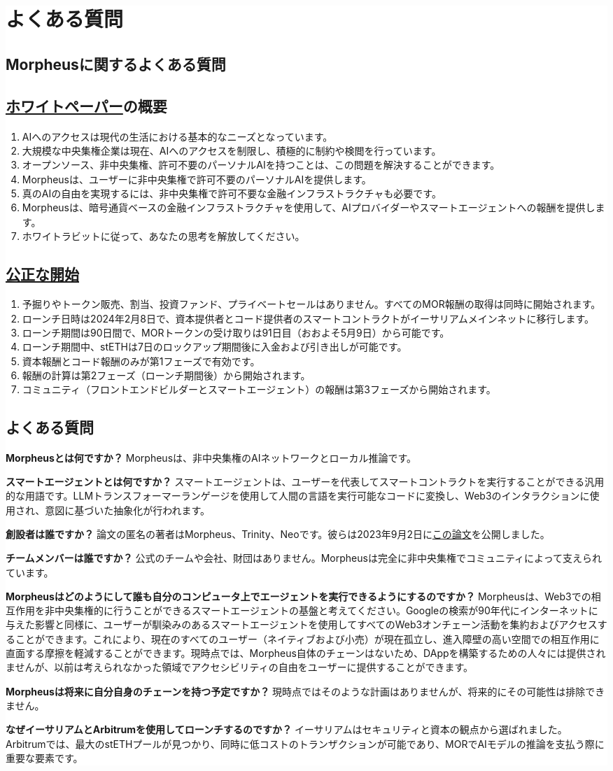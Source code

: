 # よくある質問
## Morpheusに関するよくある質問

## [ホワイトペーパー](https://github.com/MorpheusAIs/Docs/blob/main/!KEYDOCS%20README%20FIRST!/WhitePaper.md)の概要
1) AIへのアクセスは現代の生活における基本的なニーズとなっています。
2) 大規模な中央集権企業は現在、AIへのアクセスを制限し、積極的に制約や検閲を行っています。
3) オープンソース、非中央集権、許可不要のパーソナルAIを持つことは、この問題を解決することができます。
4) Morpheusは、ユーザーに非中央集権で許可不要のパーソナルAIを提供します。
5) 真のAIの自由を実現するには、非中央集権で許可不要な金融インフラストラクチャも必要です。
6) Morpheusは、暗号通貨ベースの金融インフラストラクチャを使用して、AIプロバイダーやスマートエージェントへの報酬を提供します。
7) ホワイトラビットに従って、あなたの思考を解放してください。

## [公正な開始](https://github.com/MorpheusAIs/Docs/blob/main/!KEYDOCS%20README%20FIRST!/Fair%20Launch.md)
1) 予掘りやトークン販売、割当、投資ファンド、プライベートセールはありません。すべてのMOR報酬の取得は同時に開始されます。
2) ローンチ日時は2024年2月8日で、資本提供者とコード提供者のスマートコントラクトがイーサリアムメインネットに移行します。
3) ローンチ期間は90日間で、MORトークンの受け取りは91日目（おおよそ5月9日）から可能です。
4) ローンチ期間中、stETHは7日のロックアップ期間後に入金および引き出しが可能です。
5) 資本報酬とコード報酬のみが第1フェーズで有効です。
6) 報酬の計算は第2フェーズ（ローンチ期間後）から開始されます。
7) コミュニティ（フロントエンドビルダーとスマートエージェント）の報酬は第3フェーズから開始されます。

## よくある質問
**Morpheusとは何ですか？**
Morpheusは、非中央集権のAIネットワークとローカル推論です。

**スマートエージェントとは何ですか？**
スマートエージェントは、ユーザーを代表してスマートコントラクトを実行することができる汎用的な用語です。LLMトランスフォーマーランゲージを使用して人間の言語を実行可能なコードに変換し、Web3のインタラクションに使用され、意図に基づいた抽象化が行われます。

**創設者は誰ですか？**
論文の匿名の著者はMorpheus、Trinity、Neoです。彼らは2023年9月2日に[この論文](https://github.com/MorpheusAIs/Docs/blob/main/!KEYDOCS%20README%20FIRST!/YellowPaper.md)を公開しました。

**チームメンバーは誰ですか？**
公式のチームや会社、財団はありません。Morpheusは完全に非中央集権でコミュニティによって支えられています。

**Morpheusはどのようにして誰も自分のコンピュータ上でエージェントを実行できるようにするのですか？**
Morpheusは、Web3での相互作用を非中央集権的に行うことができるスマートエージェントの基盤と考えてください。Googleの検索が90年代にインターネットに与えた影響と同様に、ユーザーが馴染みのあるスマートエージェントを使用してすべてのWeb3オンチェーン活動を集約およびアクセスすることができます。これにより、現在のすべてのユーザー（ネイティブおよび小売）が現在孤立し、進入障壁の高い空間での相互作用に直面する摩擦を軽減することができます。現時点では、Morpheus自体のチェーンはないため、DAppを構築するための人々には提供されませんが、以前は考えられなかった領域でアクセシビリティの自由をユーザーに提供することができます。

**Morpheusは将来に自分自身のチェーンを持つ予定ですか？**
現時点ではそのような計画はありませんが、将来的にその可能性は排除できません。

**なぜイーサリアムとArbitrumを使用してローンチするのですか？**
イーサリアムはセキュリティと資本の観点から選ばれました。Arbitrumでは、最大のstETHプールが見つかり、同時に低コストのトランザクションが可能であり、MORでAIモデルの推論を支払う際に重要な要素です。

